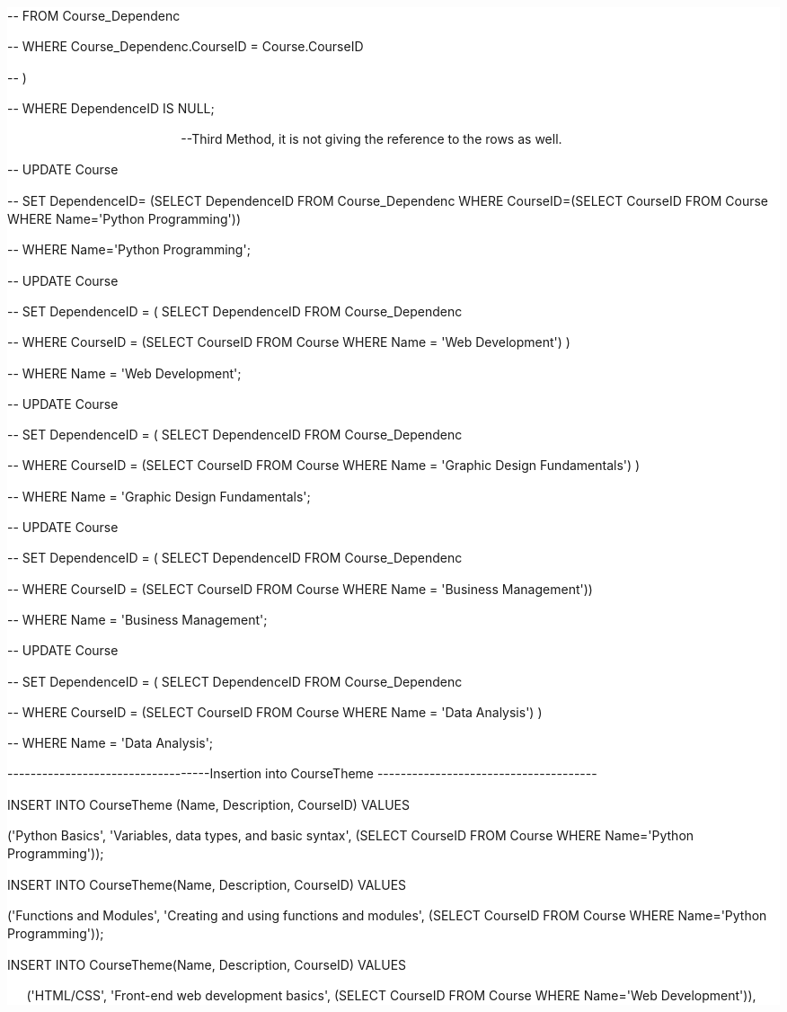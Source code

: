 --     FROM Course\_Dependenc

--     WHERE Course\_Dependenc.CourseID = Course.CourseID

-- )

-- WHERE DependenceID IS NULL;

`							`--Third Method, it is not giving the reference to the rows as well.

-- UPDATE Course

-- SET DependenceID= (SELECT DependenceID FROM Course\_Dependenc WHERE CourseID=(SELECT CourseID FROM Course WHERE Name='Python Programming'))

-- WHERE Name='Python Programming';

-- UPDATE Course

-- SET DependenceID = ( SELECT DependenceID FROM Course\_Dependenc

--     WHERE CourseID = (SELECT CourseID FROM Course WHERE Name = 'Web Development') )

-- WHERE Name = 'Web Development';

-- UPDATE Course

-- SET DependenceID = ( SELECT DependenceID FROM Course\_Dependenc

--     WHERE CourseID = (SELECT CourseID FROM Course WHERE Name = 'Graphic Design Fundamentals') )

-- WHERE Name = 'Graphic Design Fundamentals';

-- UPDATE Course

-- SET DependenceID = ( SELECT DependenceID FROM Course\_Dependenc

--     WHERE CourseID = (SELECT CourseID FROM Course WHERE Name = 'Business Management'))

-- WHERE Name = 'Business Management';

-- UPDATE Course

-- SET DependenceID = ( SELECT DependenceID FROM Course\_Dependenc

--     WHERE CourseID = (SELECT CourseID FROM Course WHERE Name = 'Data Analysis') )

-- WHERE Name = 'Data Analysis';

-----------------------------------Insertion into CourseTheme  --------------------------------------

INSERT INTO CourseTheme (Name, Description, CourseID) VALUES

('Python Basics', 'Variables, data types, and basic syntax', (SELECT CourseID FROM Course WHERE Name='Python Programming'));

INSERT INTO CourseTheme(Name, Description, CourseID) VALUES

('Functions and Modules', 'Creating and using functions and modules', (SELECT CourseID FROM Course WHERE Name='Python Programming'));

INSERT INTO CourseTheme(Name, Description, CourseID) VALUES

`	`('HTML/CSS', 'Front-end web development basics', (SELECT CourseID FROM Course WHERE Name='Web Development')),
